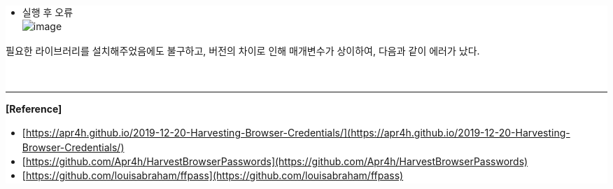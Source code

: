 
* 실행 후 오류  
![image](https://user-images.githubusercontent.com/46625602/175466524-d78691cb-dc63-44ff-ab29-96ad45cb8d42.png)

필요한 라이브러리를 설치해주었음에도 불구하고, 버전의 차이로 인해 매개변수가 상이하여, 다음과 같이 에러가 났다.

<br/>

---

**[Reference]**

* [https://apr4h.github.io/2019-12-20-Harvesting-Browser-Credentials/](https://apr4h.github.io/2019-12-20-Harvesting-Browser-Credentials/)
* [https://github.com/Apr4h/HarvestBrowserPasswords](https://github.com/Apr4h/HarvestBrowserPasswords)
* [https://github.com/louisabraham/ffpass](https://github.com/louisabraham/ffpass)
